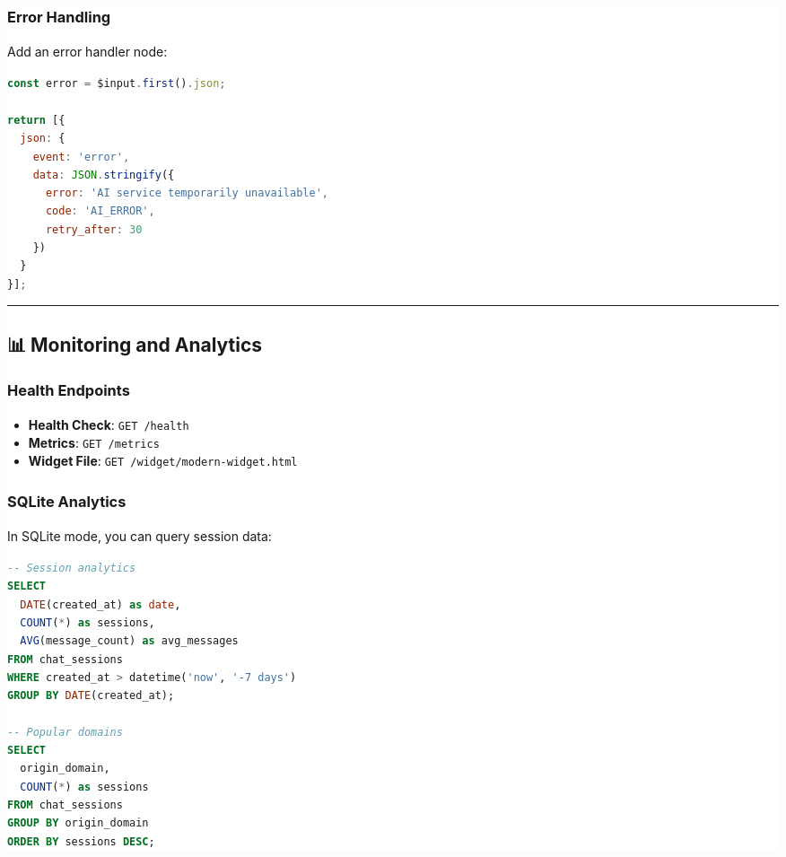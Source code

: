 ```javascript
```

### Error Handling

Add an error handler node:

```javascript
const error = $input.first().json;

return [{
  json: {
    event: 'error',
    data: JSON.stringify({
      error: 'AI service temporarily unavailable',
      code: 'AI_ERROR',
      retry_after: 30
    })
  }
}];
```

---

## 📊 Monitoring and Analytics

### Health Endpoints

- **Health Check**: `GET /health`
- **Metrics**: `GET /metrics`  
- **Widget File**: `GET /widget/modern-widget.html`

### SQLite Analytics

In SQLite mode, you can query session data:

```sql
-- Session analytics
SELECT 
  DATE(created_at) as date,
  COUNT(*) as sessions,
  AVG(message_count) as avg_messages
FROM chat_sessions 
WHERE created_at > datetime('now', '-7 days')
GROUP BY DATE(created_at);

-- Popular domains
SELECT 
  origin_domain,
  COUNT(*) as sessions
FROM chat_sessions 
GROUP BY origin_domain
ORDER BY sessions DESC;
```
